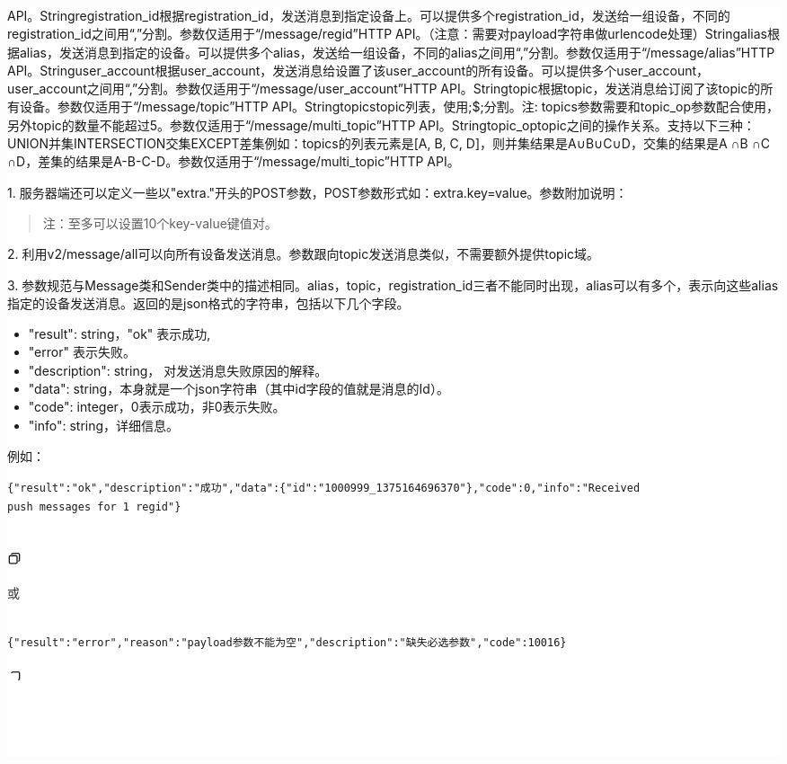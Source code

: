 API。</td></tr><tr><td colspan="1" rowspan="1">String</td><td colspan="1" rowspan="1">registration_id</td><td colspan="1" rowspan="1">根据registration_id，发送消息到指定设备上。可以提供多个registration_id，发送给一组设备，不同的registration_id之间用“,”分割。参数仅适用于“/message/regid”HTTP API。（注意：需要对payload字符串做urlencode处理）</td></tr><tr><td colspan="1" rowspan="1">String</td><td colspan="1" rowspan="1">alias</td><td colspan="1" rowspan="1">根据alias，发送消息到指定的设备。可以提供多个alias，发送给一组设备，不同的alias之间用“,”分割。参数仅适用于“/message/alias”HTTP API。</td></tr><tr><td colspan="1" rowspan="1">String</td><td colspan="1" rowspan="1">user_account</td><td colspan="1" rowspan="1">根据user_account，发送消息给设置了该user_account的所有设备。可以提供多个user_account，user_account之间用“,”分割。参数仅适用于“/message/user_account”HTTP API。</td></tr><tr><td colspan="1" rowspan="1">String</td><td colspan="1" rowspan="1">topic</td><td colspan="1" rowspan="1">根据topic，发送消息给订阅了该topic的所有设备。参数仅适用于“/message/topic”HTTP API。</td></tr><tr><td colspan="1" rowspan="1">String</td><td colspan="1" rowspan="1">topics</td><td colspan="1" rowspan="1">topic列表，使用;$;分割。注: topics参数需要和topic_op参数配合使用，另外topic的数量不能超过5。参数仅适用于“/message/multi_topic”HTTP API。</td></tr><tr><td colspan="1" rowspan="1">String</td><td colspan="1" rowspan="1">topic_op</td><td colspan="1" rowspan="1">topic之间的操作关系。支持以下三种：<br>UNION并集INTERSECTION交集EXCEPT差集例如：topics的列表元素是[A, B, C, D]，则并集结果是A∪B∪C∪D，交集的结果是A ∩B ∩C ∩D，差集的结果是A-B-C-D。参数仅适用于“/message/multi_topic”HTTP API。</td></tr></tbody></table><p style="text-align:start;" size="0" _root="undefined" __ownerid="undefined" __hash="undefined" __altered="false">1. 服务器端还可以定义一些以"extra."开头的POST参数，POST参数形式如：extra.key=value。参数附加说明：</p><blockquote style="text-align:start;" size="0" _root="undefined" __ownerid="undefined" __hash="undefined" __altered="false">注：至多可以设置10个key-value键值对。</blockquote><p style="text-align:start;" size="0" _root="undefined" __ownerid="undefined" __hash="undefined" __altered="false">2. 利用v2/message/all可以向所有设备发送消息。参数跟向topic发送消息类似，不需要额外提供topic域。</p><p style="text-align:start;" size="0" _root="undefined" __ownerid="undefined" __hash="undefined" __altered="false">3. 参数规范与Message类和Sender类中的描述相同。alias，topic，registration_id三者不能同时出现，alias可以有多个，表示向这些alias指定的设备发送消息。返回的是json格式的字符串，包括以下几个字段。</p><ul><li>"result": string，"ok" 表示成功,&nbsp;</li><li>"error" 表示失败。</li><li>"description": string， 对发送消息失败原因的解释。</li><li>"data": string，本身就是一个json字符串（其中id字段的值就是消息的Id）。</li><li>"code": integer，0表示成功，非0表示失败。</li><li>"info": string，详细信息。</li></ul><p style="text-align:start;" size="0" _root="undefined" __ownerid="undefined" __hash="undefined" __altered="false">例如：</p><pre><code data-highlighted="yes" class="hljs language-java" id="31">{<span class="hljs-string">"result"</span>:<span class="hljs-string">"ok"</span>,<span class="hljs-string">"description"</span>:<span class="hljs-string">"成功"</span>,<span class="hljs-string">"data"</span>:{<span class="hljs-string">"id"</span>:<span class="hljs-string">"1000999_1375164696370"</span>},<span class="hljs-string">"code"</span>:<span class="hljs-number">0</span>,<span class="hljs-string">"info"</span>:<span class="hljs-string">"Received push messages for 1 regid"</span>} &nbsp;</code><div class="code-copy-button">
  <svg width="16" height="17" viewBox="0 0 16 17" fill="none" xmlns="http://www.w3.org/2000/svg">
      <path d="M14.332 3.84494C14.2926 2.77511 13.4129 1.91992 12.3334 1.91992H6.33341L6.25843 1.9213C5.18861 1.96073 4.33341 2.84046 4.33341 3.91992H5.66675L5.66858 3.87017C5.69403 3.52521 5.98196 3.25326 6.33341 3.25326H12.3334L12.3832 3.25508C12.7281 3.28053 13.0001 3.56847 13.0001 3.91992V9.91992L12.9983 9.96968C12.9728 10.3146 12.6849 10.5866 12.3334 10.5866V11.9199L12.4084 11.9185C13.4782 11.8791 14.3334 10.9994 14.3334 9.91992V3.91992L14.332 3.84494Z" fill="currentColor"></path>
      <path fillrule="evenodd" cliprule="evenodd" d="M3.66675 4.58659H9.66675C10.7713 4.58659 11.6667 5.48202 11.6667 6.58659V12.5866C11.6667 13.6912 10.7713 14.5866 9.66675 14.5866H3.66675C2.56218 14.5866 1.66675 13.6912 1.66675 12.5866V6.58659C1.66675 5.48202 2.56218 4.58659 3.66675 4.58659ZM9.66675 5.91992H3.66675C3.29856 5.91992 3.00008 6.2184 3.00008 6.58659V12.5866C3.00008 12.9548 3.29856 13.2533 3.66675 13.2533H9.66675C10.0349 13.2533 10.3334 12.9548 10.3334 12.5866V6.58659C10.3334 6.2184 10.0349 5.91992 9.66675 5.91992Z" fill="currentColor"></path>
  </svg></div></pre><p><span style="color:#333333"><span style="font-size:14px"><span style="background-color:#ffffff">或</span></span></span></p><pre><code data-highlighted="yes" class="hljs language-java" id="32"> {<span class="hljs-string">"result"</span>:<span class="hljs-string">"error"</span>,<span class="hljs-string">"reason"</span>:<span class="hljs-string">"payload参数不能为空"</span>,<span class="hljs-string">"description"</span>:<span class="hljs-string">"缺失必选参数"</span>,<span class="hljs-string">"code"</span>:<span class="hljs-number">10016</span>}</code><div class="code-copy-button">
  <svg width="16" height="17" viewBox="0 0 16 17" fill="none" xmlns="http://www.w3.org/2000/svg">
      <path d="M14.332 3.84494C14.2926 2.77511 13.4129 1.91992 12.3334 1.91992H6.33341L6.25843 1.9213C5.18861 1.96073 4.33341 2.84046 4.33341 3.91992H5.66675L5.66858 3.87017C5.69403 3.52521 5.98196 3.25326 6.33341 3.25326H12.3334L12.3832 3.25508C12.7281 3.28053 13.0001 3.56847 13.0001 3.91992V9.91992L12.9983 9.96968C12.9728 10.3146 12.6849 10.5866 12.3334 10.5866V11.9199L12.4084 11.9185C13.4782 11.8791 14.3334 10.9994 14.3334 9.91992V3.91992L14.332 3.84494Z" fill="currentColor"></path>